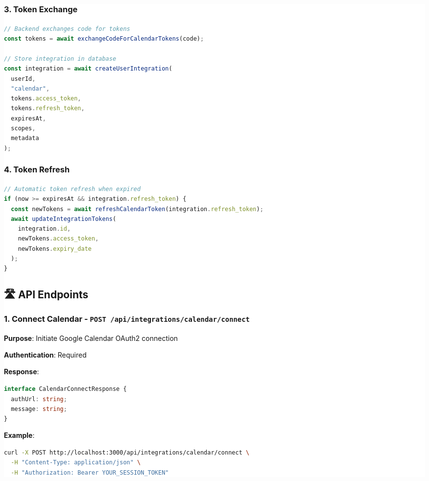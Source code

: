 ### 3. Token Exchange

```typescript
// Backend exchanges code for tokens
const tokens = await exchangeCodeForCalendarTokens(code);

// Store integration in database
const integration = await createUserIntegration(
  userId,
  "calendar",
  tokens.access_token,
  tokens.refresh_token,
  expiresAt,
  scopes,
  metadata
);
```

### 4. Token Refresh

```typescript
// Automatic token refresh when expired
if (now >= expiresAt && integration.refresh_token) {
  const newTokens = await refreshCalendarToken(integration.refresh_token);
  await updateIntegrationTokens(
    integration.id,
    newTokens.access_token,
    newTokens.expiry_date
  );
}
```

## 🛣️ API Endpoints

### 1. Connect Calendar - `POST /api/integrations/calendar/connect`

**Purpose**: Initiate Google Calendar OAuth2 connection

**Authentication**: Required

**Response**:

```typescript
interface CalendarConnectResponse {
  authUrl: string;
  message: string;
}
```

**Example**:

```bash
curl -X POST http://localhost:3000/api/integrations/calendar/connect \
  -H "Content-Type: application/json" \
  -H "Authorization: Bearer YOUR_SESSION_TOKEN"
```
